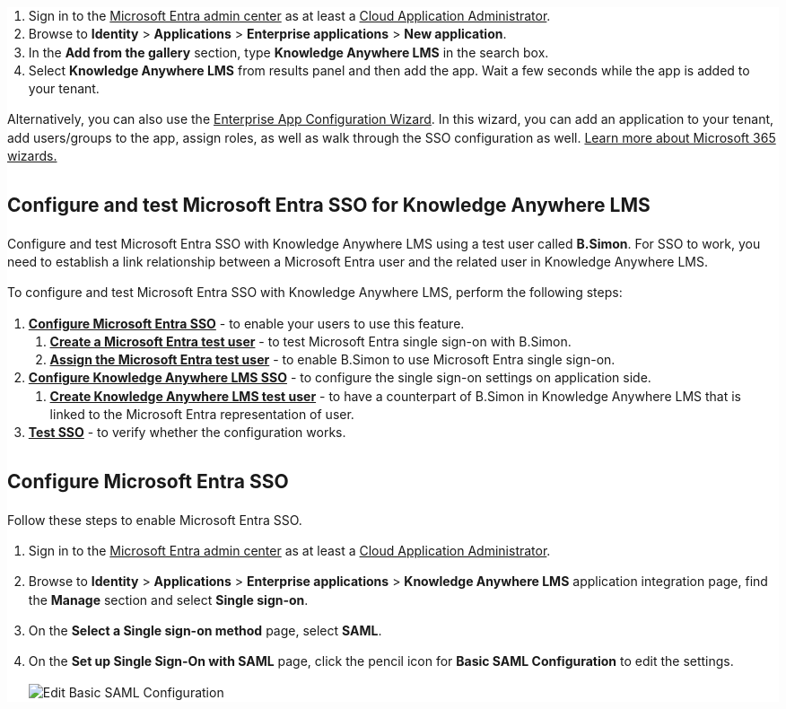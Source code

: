 1. Sign in to the [Microsoft Entra admin center](https://entra.microsoft.com) as at least a [Cloud Application Administrator](~/identity/role-based-access-control/permissions-reference.md#cloud-application-administrator).
1. Browse to **Identity** > **Applications** > **Enterprise applications** > **New application**.
1. In the **Add from the gallery** section, type **Knowledge Anywhere LMS** in the search box.
1. Select **Knowledge Anywhere LMS** from results panel and then add the app. Wait a few seconds while the app is added to your tenant.

 Alternatively, you can also use the [Enterprise App Configuration Wizard](https://portal.office.com/AdminPortal/home?Q=Docs#/azureadappintegration). In this wizard, you can add an application to your tenant, add users/groups to the app, assign roles, as well as walk through the SSO configuration as well. [Learn more about Microsoft 365 wizards.](/microsoft-365/admin/misc/azure-ad-setup-guides)

<a name='configure-and-test-azure-ad-sso-for-knowledge-anywhere-lms'></a>

## Configure and test Microsoft Entra SSO for Knowledge Anywhere LMS

Configure and test Microsoft Entra SSO with Knowledge Anywhere LMS using a test user called **B.Simon**. For SSO to work, you need to establish a link relationship between a Microsoft Entra user and the related user in Knowledge Anywhere LMS.

To configure and test Microsoft Entra SSO with Knowledge Anywhere LMS, perform the following steps:

1. **[Configure Microsoft Entra SSO](#configure-azure-ad-sso)** - to enable your users to use this feature.
    1. **[Create a Microsoft Entra test user](#create-an-azure-ad-test-user)** - to test Microsoft Entra single sign-on with B.Simon.
    1. **[Assign the Microsoft Entra test user](#assign-the-azure-ad-test-user)** - to enable B.Simon to use Microsoft Entra single sign-on.
1. **[Configure Knowledge Anywhere LMS SSO](#configure-knowledge-anywhere-lms-sso)** - to configure the single sign-on settings on application side.
    1. **[Create Knowledge Anywhere LMS test user](#create-knowledge-anywhere-lms-test-user)** - to have a counterpart of B.Simon in Knowledge Anywhere LMS that is linked to the Microsoft Entra representation of user.
1. **[Test SSO](#test-sso)** - to verify whether the configuration works.

<a name='configure-azure-ad-sso'></a>

## Configure Microsoft Entra SSO

Follow these steps to enable Microsoft Entra SSO.

1. Sign in to the [Microsoft Entra admin center](https://entra.microsoft.com) as at least a [Cloud Application Administrator](~/identity/role-based-access-control/permissions-reference.md#cloud-application-administrator).
1. Browse to **Identity** > **Applications** > **Enterprise applications** > **Knowledge Anywhere LMS** application integration page, find the **Manage** section and select **Single sign-on**.
1. On the **Select a Single sign-on method** page, select **SAML**.
1. On the **Set up Single Sign-On with SAML** page, click the pencil icon for **Basic SAML Configuration** to edit the settings.

   ![Edit Basic SAML Configuration](common/edit-urls.png)
